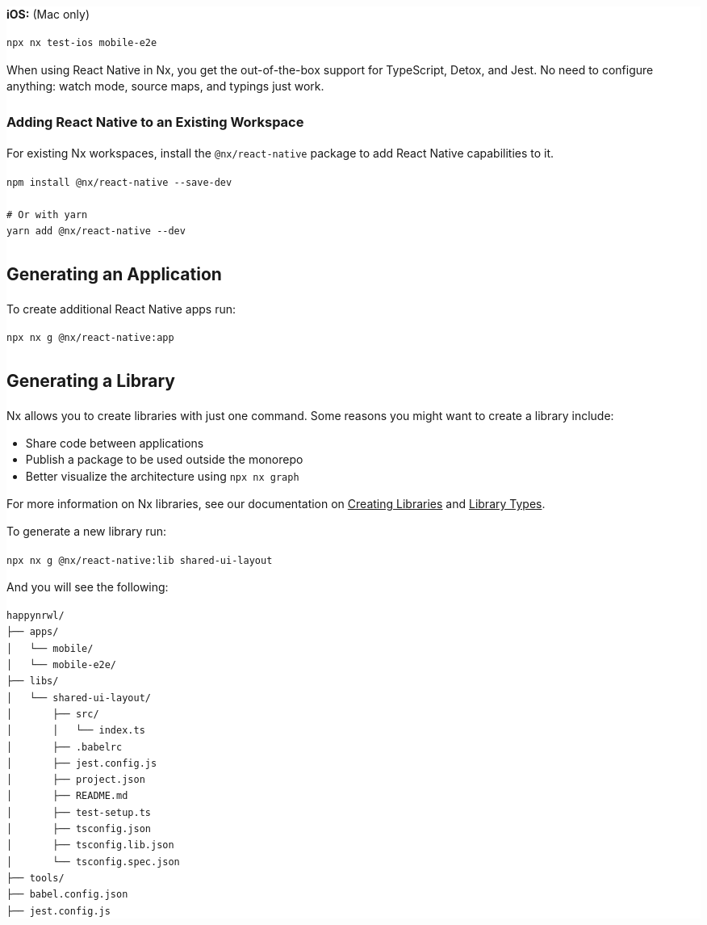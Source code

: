 **iOS:** (Mac only)

```shell
npx nx test-ios mobile-e2e
```

When using React Native in Nx, you get the out-of-the-box support for TypeScript, Detox, and Jest. No need to configure anything: watch mode, source maps, and typings just work.

### Adding React Native to an Existing Workspace

For existing Nx workspaces, install the `@nx/react-native` package to add React Native capabilities to it.

```shell
npm install @nx/react-native --save-dev

# Or with yarn
yarn add @nx/react-native --dev
```

## Generating an Application

To create additional React Native apps run:

```shell
npx nx g @nx/react-native:app
```

## Generating a Library

Nx allows you to create libraries with just one command. Some reasons you might want to create a library include:

- Share code between applications
- Publish a package to be used outside the monorepo
- Better visualize the architecture using `npx nx graph`

For more information on Nx libraries, see our documentation on [Creating Libraries](/more-concepts/creating-libraries)
and [Library Types](/more-concepts/library-types).

To generate a new library run:

```shell
npx nx g @nx/react-native:lib shared-ui-layout
```

And you will see the following:

```text
happynrwl/
├── apps/
│   └── mobile/
│   └── mobile-e2e/
├── libs/
│   └── shared-ui-layout/
│       ├── src/
│       │   └── index.ts
│       ├── .babelrc
│       ├── jest.config.js
│       ├── project.json
│       ├── README.md
│       ├── test-setup.ts
│       ├── tsconfig.json
│       ├── tsconfig.lib.json
│       └── tsconfig.spec.json
├── tools/
├── babel.config.json
├── jest.config.js
```